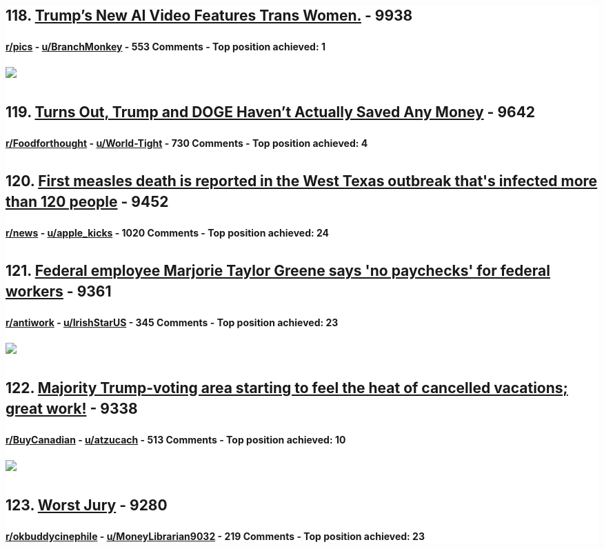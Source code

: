 ## 118. [Trump’s New AI Video Features Trans Women.](http://reddit.com/r/pics/comments/1iykcpa/trumps_new_ai_video_features_trans_women/) - 9938
#### [r/pics](http://reddit.com/r/pics) - [u/BranchMonkey](http://reddit.com/u/BranchMonkey) - 553 Comments - Top position achieved: 1

<a href="https://i.redd.it/ge29rwsclgle1.jpeg"><img src="https://b.thumbs.redditmedia.com/qVrlCDo_xGhJZUXBCTijpWxVZSRXSXxdRJPjSj5wHZE.jpg"></img></a>

## 119. [Turns Out, Trump and DOGE Haven’t Actually Saved Any Money](http://reddit.com/r/Foodforthought/comments/1iz54m6/turns_out_trump_and_doge_havent_actually_saved/) - 9642
#### [r/Foodforthought](http://reddit.com/r/Foodforthought) - [u/World-Tight](http://reddit.com/u/World-Tight) - 730 Comments - Top position achieved: 4

## 120. [First measles death is reported in the West Texas outbreak that's infected more than 120 people](http://reddit.com/r/news/comments/1iypvgm/first_measles_death_is_reported_in_the_west_texas/) - 9452
#### [r/news](http://reddit.com/r/news) - [u/apple_kicks](http://reddit.com/u/apple_kicks) - 1020 Comments - Top position achieved: 24

## 121. [Federal employee Marjorie Taylor Greene says 'no paychecks' for federal workers](http://reddit.com/r/antiwork/comments/1iybrgg/federal_employee_marjorie_taylor_greene_says_no/) - 9361
#### [r/antiwork](http://reddit.com/r/antiwork) - [u/IrishStarUS](http://reddit.com/u/IrishStarUS) - 345 Comments - Top position achieved: 23

<a href="https://www.irishstar.com/news/us-news/federal-employee-marjorie-taylor-greene-34750040"><img src="https://b.thumbs.redditmedia.com/5ImBHpuDSc-opm6Q7dRD-AJZxgR4uaaQzu_W6rHEZyY.jpg"></img></a>

## 122. [Majority Trump-voting area starting to feel the heat of cancelled vacations; great work!](http://reddit.com/r/BuyCanadian/comments/1iylhjd/majority_trumpvoting_area_starting_to_feel_the/) - 9338
#### [r/BuyCanadian](http://reddit.com/r/BuyCanadian) - [u/atzucach](http://reddit.com/u/atzucach) - 513 Comments - Top position achieved: 10

<a href="https://www.nj.com/cape-may-county/2025/02/jersey-shore-businesses-brace-for-big-loss-of-canadians-tourists-amid-rising-tensions.html"><img src="https://b.thumbs.redditmedia.com/Yu2O4PmiLTjW6WDylnSW2BrThxweMo0eRr3_zPsQS0E.jpg"></img></a>

## 123. [Worst Jury](http://reddit.com/r/okbuddycinephile/comments/1iyebwq/worst_jury/) - 9280
#### [r/okbuddycinephile](http://reddit.com/r/okbuddycinephile) - [u/MoneyLibrarian9032](http://reddit.com/u/MoneyLibrarian9032) - 219 Comments - Top position achieved: 23
